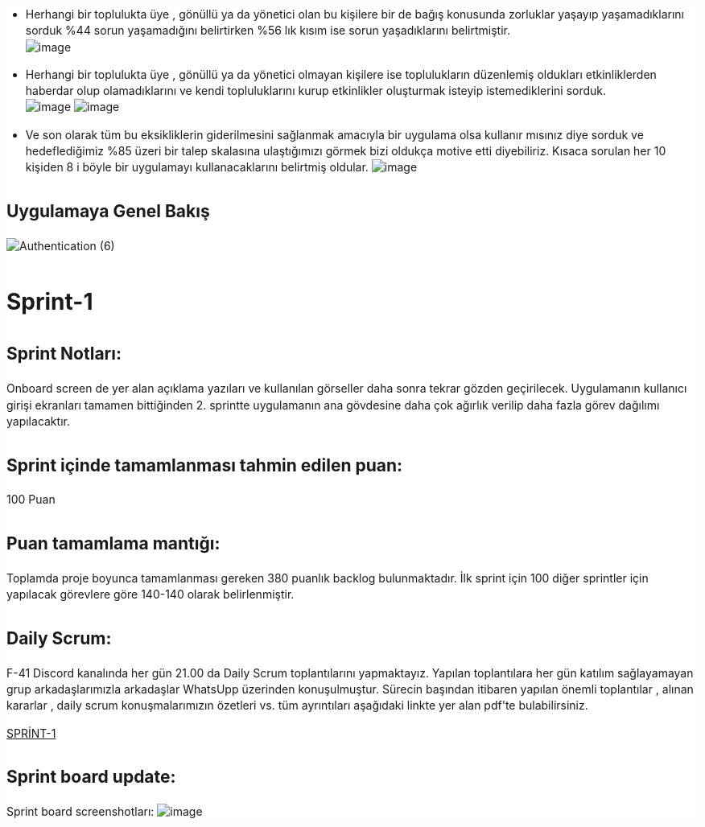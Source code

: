 * Herhangi bir toplulukta üye , gönüllü ya da yönetici olan bu kişilere bir de bağış konusunda zorluklar yaşayıp yaşamadıklarını sorduk %44 sorun yaşamadığını belirtirken %56 lık kısım ise sorun yaşadıklarını belirtmiştir.<br>
![image](https://github.com/oua-f41/f41_flutter/assets/123990805/e7626354-0634-4c4a-ab04-5ca619d44627)

* Herhangi bir toplulukta üye , gönüllü ya da yönetici olmayan kişilere ise toplulukların düzenlemiş oldukları etkinliklerden haberdar olup olamadıklarını ve kendi topluluklarını kurup etkinlikler oluşturmak isteyip istemediklerini sorduk.<br>
![image](https://github.com/oua-f41/f41_flutter/assets/123990805/ef2b1c57-559e-49e5-87f4-7f4cfcbac6cc)
![image](https://github.com/oua-f41/f41_flutter/assets/123990805/512da766-97fb-4f86-a7e1-f347e2adb4aa)

* Ve son olarak tüm bu eksikliklerin giderilmesini sağlanmak amacıyla bir uygulama olsa kullanır mısınız diye sorduk ve hedeflediğimiz %85 üzeri bir talep skalasına ulaştığımızı görmek bizi oldukça motive etti diyebiliriz. Kısaca sorulan her 10 kişiden 8 i böyle bir uygulamayı kullanacaklarını belirtmiş oldular.
![image](https://github.com/oua-f41/f41_flutter/assets/123990805/9a788286-9414-4ec0-8c68-1722d745c09c)

## Uygulamaya Genel Bakış
![Authentication (6)](https://github.com/oua-f41/f41_flutter/assets/71042486/4b5b218e-e20c-4f90-90d7-7e02ef72d6f4)


# Sprint-1

## **Sprint Notları:**
Onboard screen de yer alan açıklama yazıları ve kullanılan görseller daha sonra tekrar gözden geçirilecek. Uygulamanın kullanıcı girişi ekranları tamamen bittiğinden 2. sprintte uygulamanın ana gövdesine daha çok ağırlık verilip daha fazla görev dağılımı yapılacaktır. 

## **Sprint içinde tamamlanması tahmin edilen puan:** 
100 Puan

## **Puan tamamlama mantığı:** 
Toplamda proje boyunca tamamlanması gereken 380 puanlık backlog bulunmaktadır. İlk sprint için 100 diğer sprintler için yapılacak görevlere göre 140-140 olarak belirlenmiştir.

## **Daily Scrum:** 
F-41 Discord kanalında her gün 21.00 da Daily Scrum toplantılarını  yapmaktayız. Yapılan toplantılara her gün katılım sağlayamayan grup arkadaşlarımızla arkadaşlar WhatsUpp üzerinden konuşulmuştur. Sürecin başından itibaren yapılan önemli toplantılar , alınan kararlar , daily scrum konuşmalarımızın özetleri vs. tüm ayrıntıları aşağıdaki linkte yer alan pdf'te bulabilirsiniz. 

[SPRİNT-1](https://drive.google.com/file/d/1mYVxBwsMYS3fFdf4pWmiZidySn05xMqP/view?usp=sharing)

## **Sprint board update:** 
Sprint board screenshotları:
![image](https://github.com/oua-f41/f41_flutter/assets/123990805/47abe358-8e20-450d-be3a-2664755a2d71)
